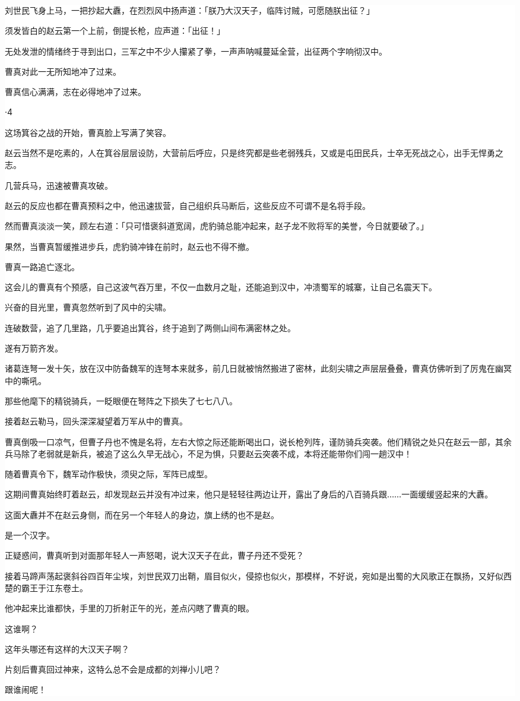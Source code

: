 刘世民飞身上马，一把抄起大纛，在烈烈风中扬声道：「朕乃大汉天子，临阵讨贼，可愿随朕出征？」

须发皆白的赵云第一个上前，倒提长枪，应声道：「出征！」

无处发泄的情绪终于寻到出口，三军之中不少人攥紧了拳，一声声呐喊蔓延全营，出征两个字响彻汉中。

曹真对此一无所知地冲了过来。

曹真信心满满，志在必得地冲了过来。

·4

这场箕谷之战的开始，曹真脸上写满了笑容。

赵云当然不是吃素的，人在箕谷层层设防，大营前后呼应，只是终究都是些老弱残兵，又或是屯田民兵，士卒无死战之心，出手无悍勇之志。

几营兵马，迅速被曹真攻破。

赵云的反应也都在曹真预料之中，他迅速拔营，自己组织兵马断后，这些反应不可谓不是名将手段。

然而曹真淡淡一笑，顾左右道：「只可惜褒斜道宽阔，虎豹骑总能冲起来，赵子龙不败将军的美誉，今日就要破了。」

果然，当曹真暂缓推进步兵，虎豹骑冲锋在前时，赵云也不得不撤。

曹真一路追亡逐北。

这会儿的曹真有个预感，自己这波气吞万里，不仅一血数月之耻，还能追到汉中，冲溃蜀军的城寨，让自己名震天下。

兴奋的目光里，曹真忽然听到了风中的尖啸。

连破数营，追了几里路，几乎要追出箕谷，终于追到了两侧山间布满密林之处。

遂有万箭齐发。

诸葛连弩一发十矢，放在汉中防备魏军的连弩本来就多，前几日就被悄然搬进了密林，此刻尖啸之声层层叠叠，曹真仿佛听到了厉鬼在幽冥中的嘶吼。

那些他麾下的精锐骑兵，一眨眼便在弩阵之下损失了七七八八。

接着赵云勒马，回头深深凝望着万军从中的曹真。

曹真倒吸一口凉气，但曹子丹也不愧是名将，左右大惊之际还能断喝出口，说长枪列阵，谨防骑兵突袭。他们精锐之处只在赵云一部，其余兵马除了老弱就是新兵，被追了这么久早无战心，不足为惧，只要赵云突袭不成，本将还能带你们闯一趟汉中！

随着曹真令下，魏军动作极快，须臾之际，军阵已成型。

这期间曹真始终盯着赵云，却发现赵云并没有冲过来，他只是轻轻往两边让开，露出了身后的八百骑兵跟……一面缓缓竖起来的大纛。

这面大纛并不在赵云身侧，而在另一个年轻人的身边，旗上绣的也不是赵。

是一个汉字。

正疑惑间，曹真听到对面那年轻人一声怒喝，说大汉天子在此，曹子丹还不受死？

接着马蹄声荡起褒斜谷四百年尘埃，刘世民双刀出鞘，眉目似火，侵掠也似火，那模样，不好说，宛如是出蜀的大风歌正在飘扬，又好似西楚的霸王于江东卷土。

他冲起来比谁都快，手里的刀折射正午的光，差点闪瞎了曹真的眼。

这谁啊？

这年头哪还有这样的大汉天子啊？

片刻后曹真回过神来，这特么总不会是成都的刘禅小儿吧？

跟谁闹呢！
